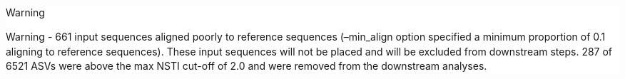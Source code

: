 > [!WARNING]
>
> Warning - 661 input sequences aligned poorly to reference sequences
> (–min_align option specified a minimum proportion of 0.1 aligning to
> reference sequences). These input sequences will not be placed and
> will be excluded from downstream steps. 287 of 6521 ASVs were above
> the max NSTI cut-off of 2.0 and were removed from the downstream
> analyses.
